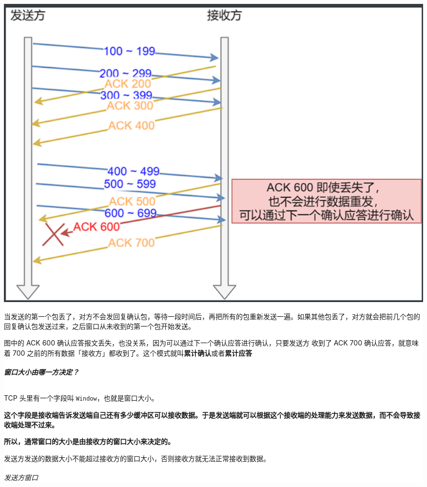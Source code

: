 ![](net.assets/image-20220919113044049.png)

当发送的第一个包丢了，对方不会发回复确认包，等待一段时间后，再把所有的包重新发送一遍。如果其他包丢了，对方就会把前几个包的回复确认包发送过来，之后窗口从未收到的第一个包开始发送。

图中的 ACK 600 确认应答报⽂丢失，也没关系，因为可以通过下⼀个确认应答进⾏确认，只要发送⽅ 收到了 ACK 700 确认应答，就意味着 700 之前的所有数据「接收⽅」都收到了。这个模式就叫**累计确认**或者**累计应答**



###### **窗口大小由哪一方决定？**

TCP 头里有一个字段叫 `Window`，也就是窗口大小。

**这个字段是接收端告诉发送端自己还有多少缓冲区可以接收数据。于是发送端就可以根据这个接收端的处理能力来发送数据，而不会导致接收端处理不过来。**

**所以，通常窗口的大小是由接收方的窗口大小来决定的。**

发送方发送的数据大小不能超过接收方的窗口大小，否则接收方就无法正常接收到数据。



###### 发送方窗口
